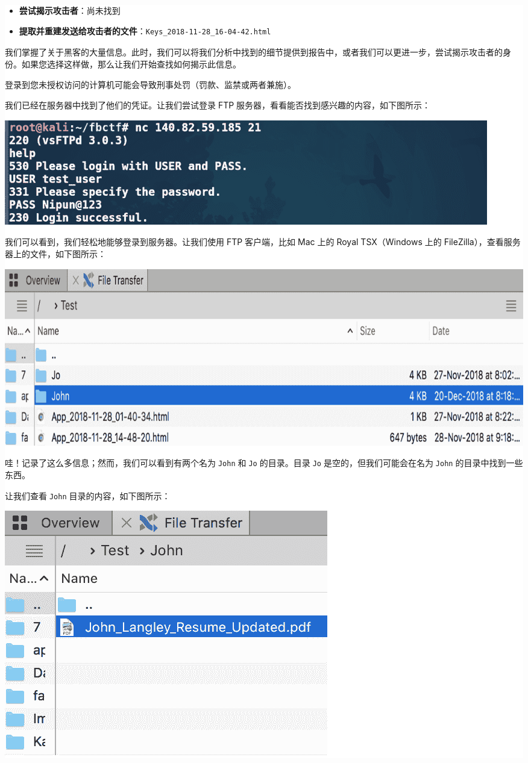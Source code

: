 +   **尝试揭示攻击者**：尚未找到

+   **提取并重建发送给攻击者的文件**：`Keys_2018-11-28_16-04-42.html`

我们掌握了关于黑客的大量信息。此时，我们可以将我们分析中找到的细节提供到报告中，或者我们可以更进一步，尝试揭示攻击者的身份。如果您选择这样做，那么让我们开始查找如何揭示此信息。

登录到您未授权访问的计算机可能会导致刑事处罚（罚款、监禁或两者兼施）。

我们已经在服务器中找到了他们的凭证。让我们尝试登录 FTP 服务器，看看能否找到感兴趣的内容，如下图所示：

![](img/73c265be-ae19-49d2-8f3e-d61732994529.png)

我们可以看到，我们轻松地能够登录到服务器。让我们使用 FTP 客户端，比如 Mac 上的 Royal TSX（Windows 上的 FileZilla），查看服务器上的文件，如下图所示：

![](img/1f18a793-0f4a-4476-8b6f-63dd17057e38.png)

哇！记录了这么多信息；然而，我们可以看到有两个名为 `John` 和 `Jo` 的目录。目录 `Jo` 是空的，但我们可能会在名为 `John` 的目录中找到一些东西。

让我们查看 `John` 目录的内容，如下图所示：

![](img/ab7590b8-136f-4c17-b161-eb48d771c243.png)
